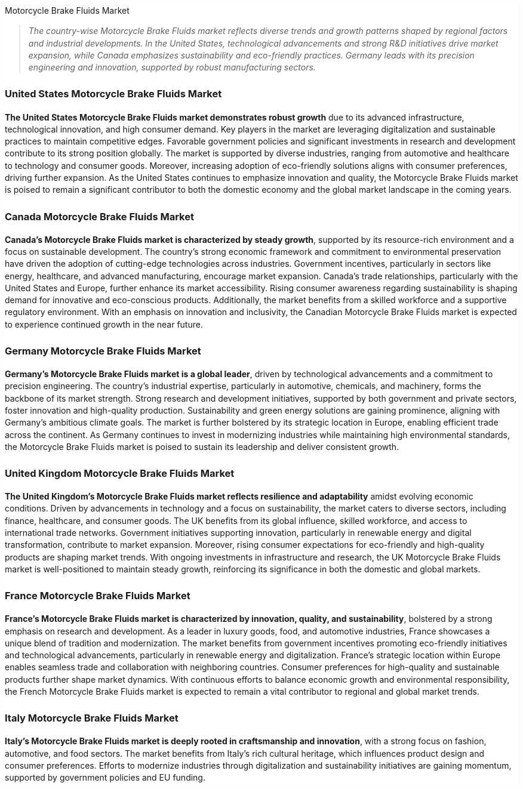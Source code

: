 Motorcycle Brake Fluids Market<br /></span></h1><blockquote><p><em><span class="">The country-wise Motorcycle Brake Fluids market reflects diverse trends and growth patterns shaped by regional factors and industrial developments. In the United States, technological advancements and strong R&amp;D initiatives drive market expansion, while Canada emphasizes sustainability and eco-friendly practices. Germany leads with its precision engineering and innovation, supported by robust manufacturing sectors.</span></em></p></blockquote><h3><strong>United States Motorcycle Brake Fluids Market</strong></h3><p><strong>The United States Motorcycle Brake Fluids market demonstrates robust growth</strong> due to its advanced infrastructure, technological innovation, and high consumer demand. Key players in the market are leveraging digitalization and sustainable practices to maintain competitive edges. Favorable government policies and significant investments in research and development contribute to its strong position globally. The market is supported by diverse industries, ranging from automotive and healthcare to technology and consumer goods. Moreover, increasing adoption of eco-friendly solutions aligns with consumer preferences, driving further expansion. As the United States continues to emphasize innovation and quality, the Motorcycle Brake Fluids market is poised to remain a significant contributor to both the domestic economy and the global market landscape in the coming years.</p><h3><strong>Canada Motorcycle Brake Fluids Market</strong></h3><p><strong>Canada&rsquo;s Motorcycle Brake Fluids market is characterized by steady growth</strong>, supported by its resource-rich environment and a focus on sustainable development. The country&rsquo;s strong economic framework and commitment to environmental preservation have driven the adoption of cutting-edge technologies across industries. Government incentives, particularly in sectors like energy, healthcare, and advanced manufacturing, encourage market expansion. Canada&rsquo;s trade relationships, particularly with the United States and Europe, further enhance its market accessibility. Rising consumer awareness regarding sustainability is shaping demand for innovative and eco-conscious products. Additionally, the market benefits from a skilled workforce and a supportive regulatory environment. With an emphasis on innovation and inclusivity, the Canadian Motorcycle Brake Fluids market is expected to experience continued growth in the near future.</p><h3><strong>Germany Motorcycle Brake Fluids Market</strong></h3><p><strong>Germany&rsquo;s Motorcycle Brake Fluids market is a global leader</strong>, driven by technological advancements and a commitment to precision engineering. The country&rsquo;s industrial expertise, particularly in automotive, chemicals, and machinery, forms the backbone of its market strength. Strong research and development initiatives, supported by both government and private sectors, foster innovation and high-quality production. Sustainability and green energy solutions are gaining prominence, aligning with Germany&rsquo;s ambitious climate goals. The market is further bolstered by its strategic location in Europe, enabling efficient trade across the continent. As Germany continues to invest in modernizing industries while maintaining high environmental standards, the Motorcycle Brake Fluids market is poised to sustain its leadership and deliver consistent growth.</p><h3><strong>United Kingdom Motorcycle Brake Fluids Market</strong></h3><p><strong>The United Kingdom&rsquo;s Motorcycle Brake Fluids market reflects resilience and adaptability</strong> amidst evolving economic conditions. Driven by advancements in technology and a focus on sustainability, the market caters to diverse sectors, including finance, healthcare, and consumer goods. The UK benefits from its global influence, skilled workforce, and access to international trade networks. Government initiatives supporting innovation, particularly in renewable energy and digital transformation, contribute to market expansion. Moreover, rising consumer expectations for eco-friendly and high-quality products are shaping market trends. With ongoing investments in infrastructure and research, the UK Motorcycle Brake Fluids market is well-positioned to maintain steady growth, reinforcing its significance in both the domestic and global markets.</p><h3><strong>France Motorcycle Brake Fluids Market</strong></h3><p><strong>France&rsquo;s Motorcycle Brake Fluids market is characterized by innovation, quality, and sustainability</strong>, bolstered by a strong emphasis on research and development. As a leader in luxury goods, food, and automotive industries, France showcases a unique blend of tradition and modernization. The market benefits from government incentives promoting eco-friendly initiatives and technological advancements, particularly in renewable energy and digitalization. France&rsquo;s strategic location within Europe enables seamless trade and collaboration with neighboring countries. Consumer preferences for high-quality and sustainable products further shape market dynamics. With continuous efforts to balance economic growth and environmental responsibility, the French Motorcycle Brake Fluids market is expected to remain a vital contributor to regional and global market trends.</p><h3><strong>Italy Motorcycle Brake Fluids Market</strong></h3><p><strong>Italy&rsquo;s Motorcycle Brake Fluids market is deeply rooted in craftsmanship and innovation</strong>, with a strong focus on fashion, automotive, and food sectors. The market benefits from Italy&rsquo;s rich cultural heritage, which influences product design and consumer preferences. Efforts to modernize industries through digitalization and sustainability initiatives are gaining momentum, supported by government policies and EU funding.